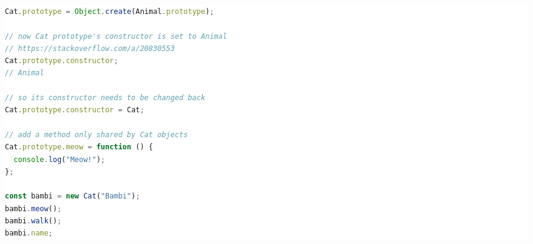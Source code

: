 ```js
Cat.prototype = Object.create(Animal.prototype);

// now Cat prototype's constructor is set to Animal
// https://stackoverflow.com/a/20830553
Cat.prototype.constructor;
// Animal

// so its constructor needs to be changed back
Cat.prototype.constructor = Cat;

// add a method only shared by Cat objects
Cat.prototype.meow = function () {
  console.log("Meow!");
};

const bambi = new Cat("Bambi");
bambi.meow();
bambi.walk();
bambi.name;
```

